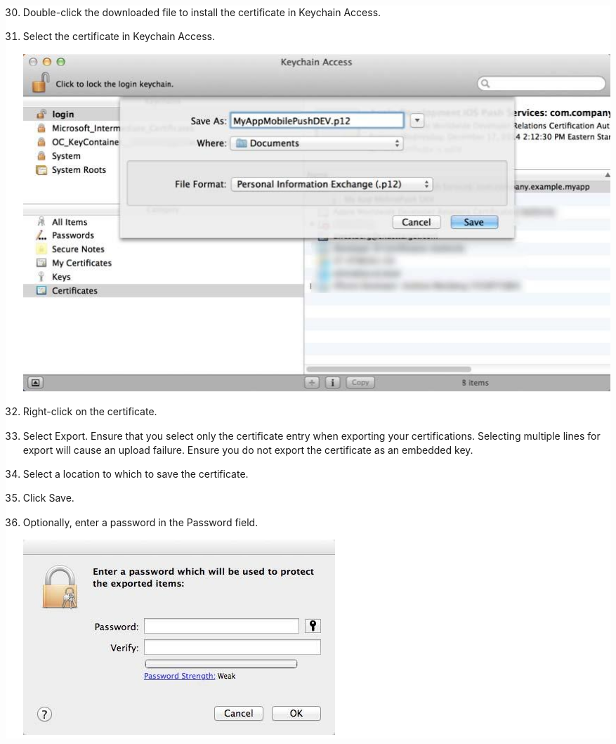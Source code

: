 30. Double-click the downloaded file to install the certificate in Keychain Access.

31. Select the certificate in Keychain Access.

    ![image alt text](imgReadMe/image_28.jpg)

32. Right-click on the certificate.

33. Select Export. Ensure that you select only the certificate entry when exporting your certifications. Selecting multiple lines for export will cause an upload failure. Ensure you do not export the certificate as an embedded key.

34. Select a location to which to save the certificate.

35. Click Save.

36. Optionally, enter a password in the Password field.

    ![image alt text](imgReadMe/image_29.jpg)
